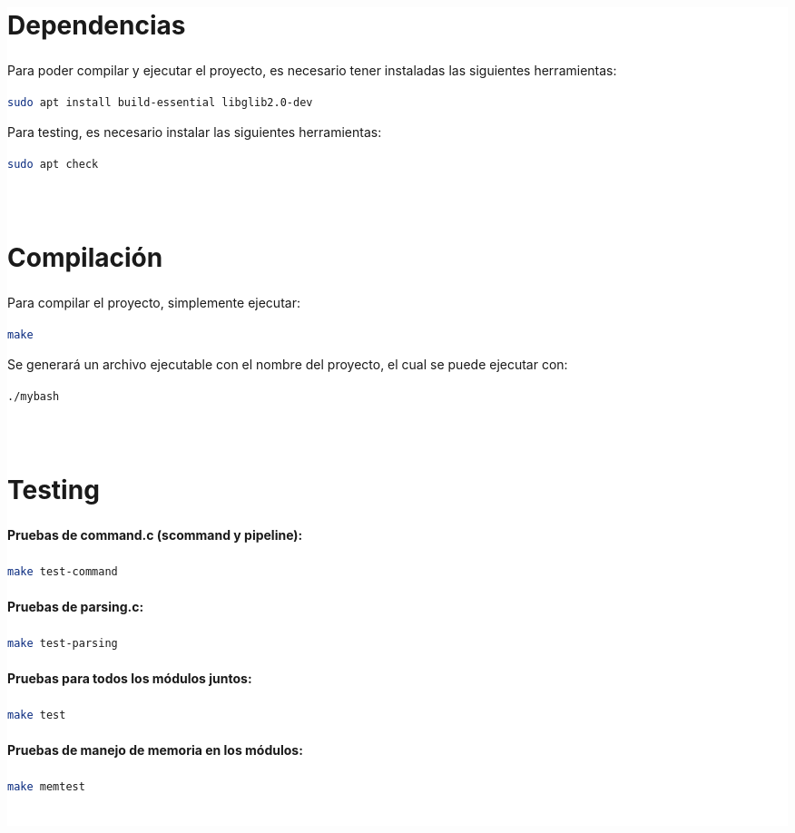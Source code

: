 # Dependencias

Para poder compilar y ejecutar el proyecto, es necesario tener instaladas las siguientes herramientas:

```bash
sudo apt install build-essential libglib2.0-dev
```

Para testing, es necesario instalar las siguientes herramientas:
```bash
sudo apt check
```

<br/>

# Compilación

Para compilar el proyecto, simplemente ejecutar:

```bash
make
```

Se generará un archivo ejecutable con el nombre del proyecto, el cual se puede ejecutar con:

```bash
./mybash
```

<br/>

# Testing
#### Pruebas de command.c (scommand y pipeline):
```bash
make test-command
```

#### Pruebas de parsing.c:
```bash
make test-parsing
```

#### Pruebas para todos los módulos juntos:
```bash
make test
```

#### Pruebas de manejo de memoria en los módulos:
```bash
make memtest
```


<br/>
